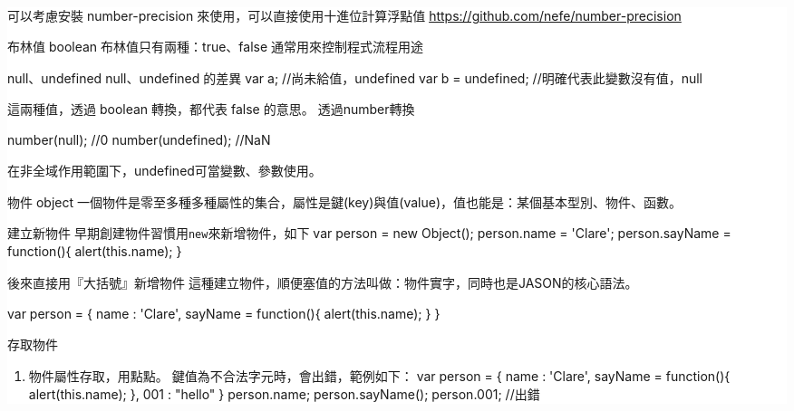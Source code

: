 可以考慮安裝 number-precision 來使用，可以直接使用十進位計算浮點值
https://github.com/nefe/number-precision

布林值 boolean
布林值只有兩種：true、false
通常用來控制程式流程用途

null、undefined
null、undefined 的差異
var a; //尚未給值，undefined
var b = undefined; //明確代表此變數沒有值，null



這兩種值，透過 boolean 轉換，都代表 false 的意思。
透過number轉換 

number(null); //0
number(undefined); //NaN

在非全域作用範圍下，undefined可當變數、參數使用。



物件 object
一個物件是零至多種多種屬性的集合，屬性是鍵(key)與值(value)，值也能是：某個基本型別、物件、函數。

建立新物件
早期創建物件習慣用`new`來新增物件，如下
var person = new Object();
person.name = 'Clare';
person.sayName = function(){
    alert(this.name);
}

後來直接用『大括號』新增物件
這種建立物件，順便塞值的方法叫做：物件實字，同時也是JASON的核心語法。

var person =  {
    name : 'Clare',
    sayName = function(){
        alert(this.name);
    }
}





存取物件
1. 物件屬性存取，用點點。
鍵值為不合法字元時，會出錯，範例如下：
var person =  {
    name : 'Clare',
    sayName = function(){
        alert(this.name);
    },
    001 : "hello"
}
person.name;
person.sayName();
person.001; //出錯
